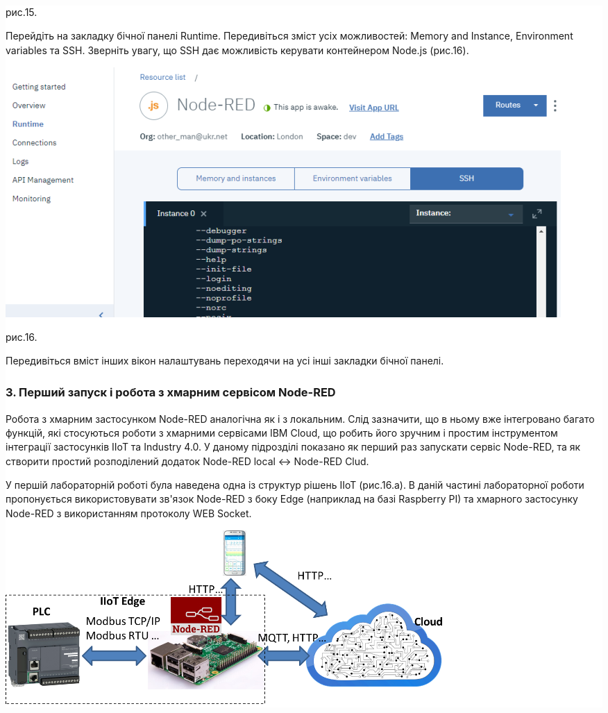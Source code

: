 рис.15.

Перейдіть на закладку бічної панелі Runtime. Передивіться зміст усіх можливостей: Memory and Instance, Environment variables та SSH. Зверніть увагу, що SSH дає можливість керувати контейнером Node.js (рис.16).  

![](3_1media/16.png) 

рис.16. 

Передивіться вміст інших вікон налаштувань переходячи на усі інші закладки бічної панелі. 

###  3. Перший запуск і робота з хмарним сервісом Node-RED  

Робота з хмарним застосунком Node-RED аналогічна як і з локальним. Слід зазначити, що в ньому вже інтегровано багато функцій, які стосуються роботи з хмарними сервісами IBM Cloud, що робить його зручним і простим інструментом інтеграції застосунків IIoT та Industry 4.0. У даному підрозділі показано як перший раз запускати сервіс Node-RED, та як створити простий розподілений додаток Node-RED local <-> Node-RED Clud. 

У першій лабораторній роботі була наведена одна із структур рішень IIoT (рис.16.а). В даній частині лабораторної роботи пропонується використовувати зв'язок Node-RED з боку Edge (наприклад на базі Raspberry PI) та хмарного застосунку Node-RED з використанням протоколу WEB Socket.   

![](3_1media/16a.png) 
